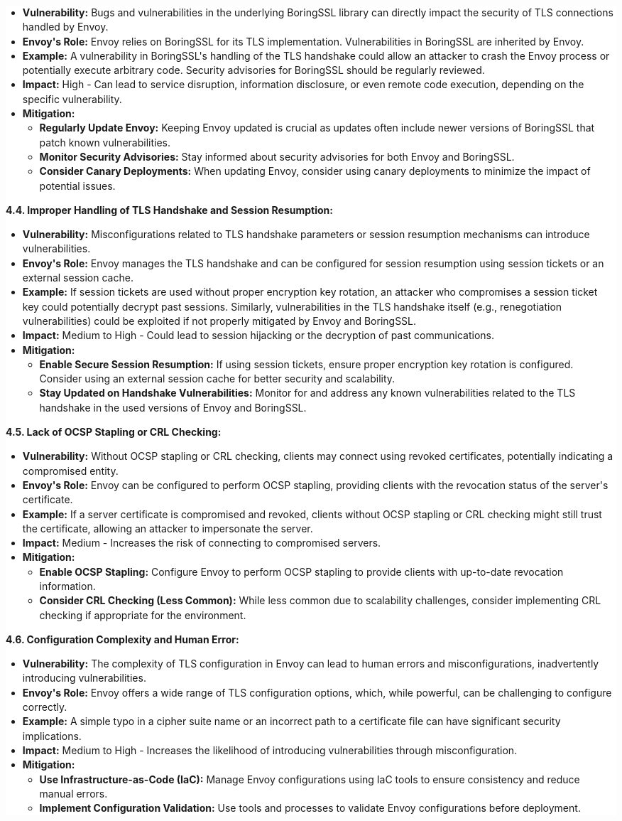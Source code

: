 * **Vulnerability:**  Bugs and vulnerabilities in the underlying BoringSSL library can directly impact the security of TLS connections handled by Envoy.
* **Envoy's Role:** Envoy relies on BoringSSL for its TLS implementation. Vulnerabilities in BoringSSL are inherited by Envoy.
* **Example:**  A vulnerability in BoringSSL's handling of the TLS handshake could allow an attacker to crash the Envoy process or potentially execute arbitrary code. Security advisories for BoringSSL should be regularly reviewed.
* **Impact:** High - Can lead to service disruption, information disclosure, or even remote code execution, depending on the specific vulnerability.
* **Mitigation:**
    * **Regularly Update Envoy:**  Keeping Envoy updated is crucial as updates often include newer versions of BoringSSL that patch known vulnerabilities.
    * **Monitor Security Advisories:**  Stay informed about security advisories for both Envoy and BoringSSL.
    * **Consider Canary Deployments:** When updating Envoy, consider using canary deployments to minimize the impact of potential issues.

**4.4. Improper Handling of TLS Handshake and Session Resumption:**

* **Vulnerability:**  Misconfigurations related to TLS handshake parameters or session resumption mechanisms can introduce vulnerabilities.
* **Envoy's Role:** Envoy manages the TLS handshake and can be configured for session resumption using session tickets or an external session cache.
* **Example:**  If session tickets are used without proper encryption key rotation, an attacker who compromises a session ticket key could potentially decrypt past sessions. Similarly, vulnerabilities in the TLS handshake itself (e.g., renegotiation vulnerabilities) could be exploited if not properly mitigated by Envoy and BoringSSL.
* **Impact:** Medium to High - Could lead to session hijacking or the decryption of past communications.
* **Mitigation:**
    * **Enable Secure Session Resumption:**  If using session tickets, ensure proper encryption key rotation is configured. Consider using an external session cache for better security and scalability.
    * **Stay Updated on Handshake Vulnerabilities:**  Monitor for and address any known vulnerabilities related to the TLS handshake in the used versions of Envoy and BoringSSL.

**4.5. Lack of OCSP Stapling or CRL Checking:**

* **Vulnerability:**  Without OCSP stapling or CRL checking, clients may connect using revoked certificates, potentially indicating a compromised entity.
* **Envoy's Role:** Envoy can be configured to perform OCSP stapling, providing clients with the revocation status of the server's certificate.
* **Example:** If a server certificate is compromised and revoked, clients without OCSP stapling or CRL checking might still trust the certificate, allowing an attacker to impersonate the server.
* **Impact:** Medium - Increases the risk of connecting to compromised servers.
* **Mitigation:**
    * **Enable OCSP Stapling:** Configure Envoy to perform OCSP stapling to provide clients with up-to-date revocation information.
    * **Consider CRL Checking (Less Common):** While less common due to scalability challenges, consider implementing CRL checking if appropriate for the environment.

**4.6. Configuration Complexity and Human Error:**

* **Vulnerability:**  The complexity of TLS configuration in Envoy can lead to human errors and misconfigurations, inadvertently introducing vulnerabilities.
* **Envoy's Role:** Envoy offers a wide range of TLS configuration options, which, while powerful, can be challenging to configure correctly.
* **Example:**  A simple typo in a cipher suite name or an incorrect path to a certificate file can have significant security implications.
* **Impact:** Medium to High -  Increases the likelihood of introducing vulnerabilities through misconfiguration.
* **Mitigation:**
    * **Use Infrastructure-as-Code (IaC):** Manage Envoy configurations using IaC tools to ensure consistency and reduce manual errors.
    * **Implement Configuration Validation:**  Use tools and processes to validate Envoy configurations before deployment.